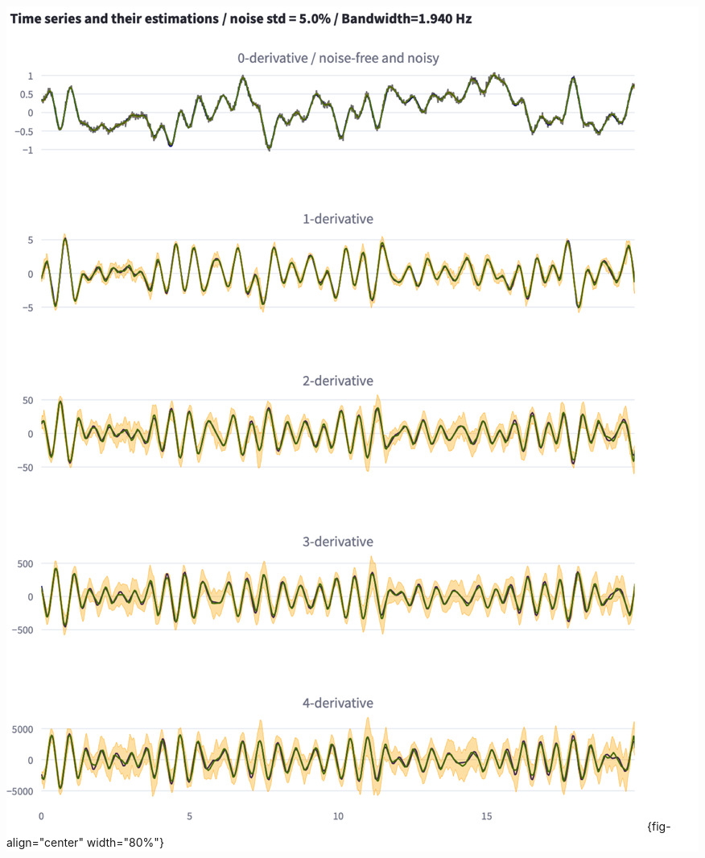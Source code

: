 ![Example of derivatives reconstruction with confidence intervals](images/derivatives_reconstruction_1.png){fig-align="center" width="80%"}
